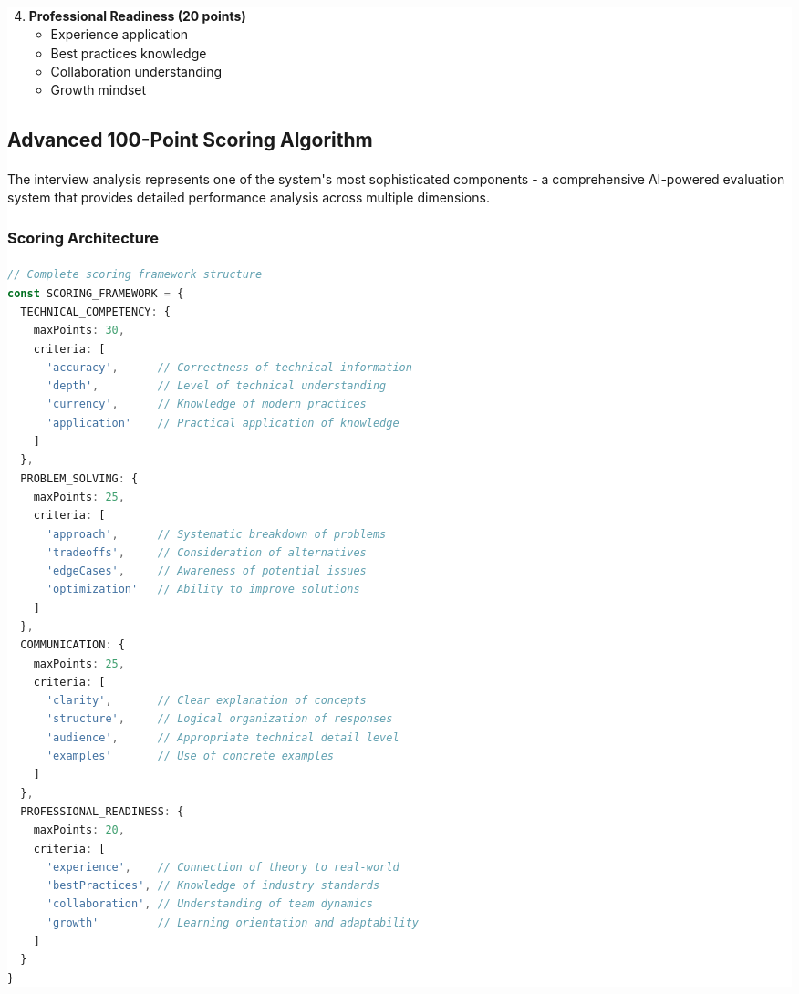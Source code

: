 4. **Professional Readiness (20 points)**
   - Experience application
   - Best practices knowledge
   - Collaboration understanding
   - Growth mindset

## Advanced 100-Point Scoring Algorithm

The interview analysis represents one of the system's most sophisticated components - a comprehensive AI-powered evaluation system that provides detailed performance analysis across multiple dimensions.

### Scoring Architecture

```typescript
// Complete scoring framework structure
const SCORING_FRAMEWORK = {
  TECHNICAL_COMPETENCY: {
    maxPoints: 30,
    criteria: [
      'accuracy',      // Correctness of technical information
      'depth',         // Level of technical understanding  
      'currency',      // Knowledge of modern practices
      'application'    // Practical application of knowledge
    ]
  },
  PROBLEM_SOLVING: {
    maxPoints: 25,
    criteria: [
      'approach',      // Systematic breakdown of problems
      'tradeoffs',     // Consideration of alternatives
      'edgeCases',     // Awareness of potential issues
      'optimization'   // Ability to improve solutions
    ]
  },
  COMMUNICATION: {
    maxPoints: 25,
    criteria: [
      'clarity',       // Clear explanation of concepts
      'structure',     // Logical organization of responses
      'audience',      // Appropriate technical detail level
      'examples'       // Use of concrete examples
    ]
  },
  PROFESSIONAL_READINESS: {
    maxPoints: 20,
    criteria: [
      'experience',    // Connection of theory to real-world
      'bestPractices', // Knowledge of industry standards
      'collaboration', // Understanding of team dynamics
      'growth'         // Learning orientation and adaptability
    ]
  }
}
```
